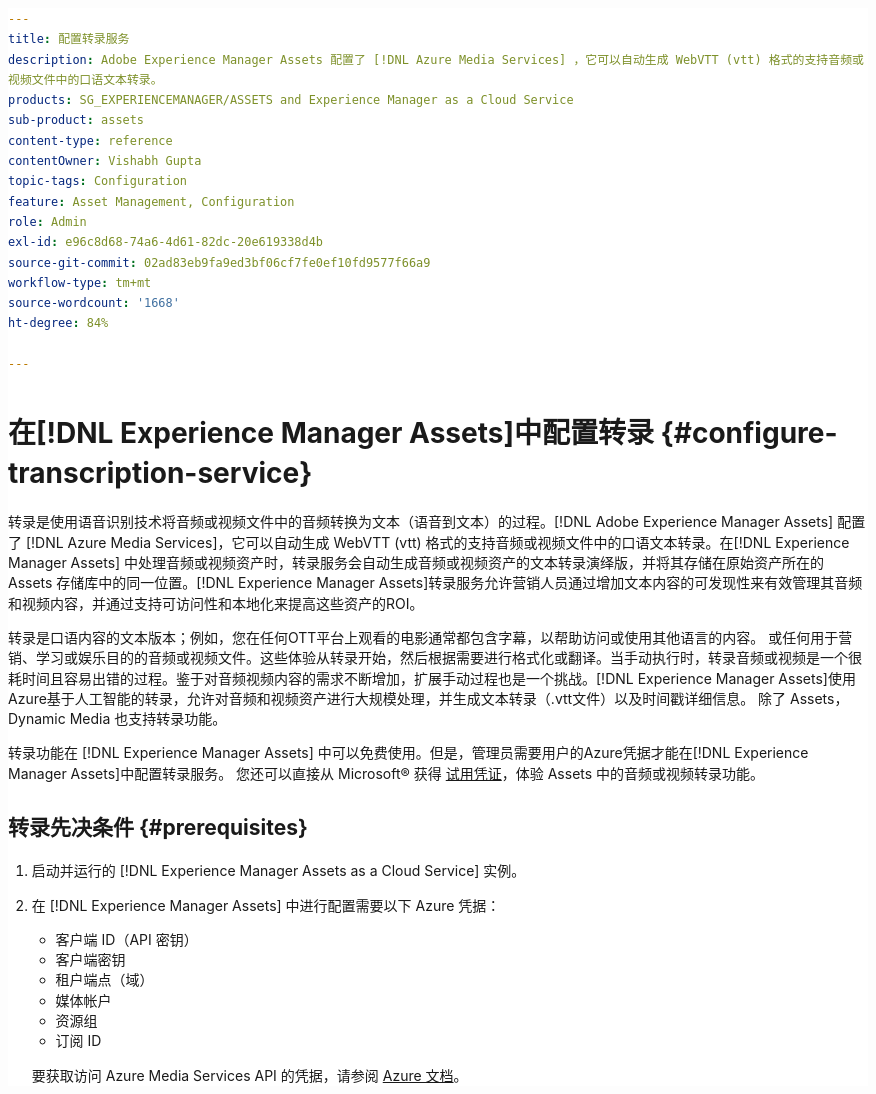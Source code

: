 ```yaml
---
title: 配置转录服务
description: Adobe Experience Manager Assets 配置了 [!DNL Azure Media Services] ，它可以自动生成 WebVTT (vtt) 格式的支持音频或视频文件中的口语文本转录。
products: SG_EXPERIENCEMANAGER/ASSETS and Experience Manager as a Cloud Service
sub-product: assets
content-type: reference
contentOwner: Vishabh Gupta
topic-tags: Configuration
feature: Asset Management, Configuration
role: Admin
exl-id: e96c8d68-74a6-4d61-82dc-20e619338d4b
source-git-commit: 02ad83eb9fa9ed3bf06cf7fe0ef10fd9577f66a9
workflow-type: tm+mt
source-wordcount: '1668'
ht-degree: 84%

---
```


# 在[!DNL Experience Manager Assets]中配置转录 {#configure-transcription-service}

转录是使用语音识别技术将音频或视频文件中的音频转换为文本（语音到文本）的过程。[!DNL Adobe Experience Manager Assets] 配置了 [!DNL Azure Media Services]，它可以自动生成 WebVTT (vtt) 格式的支持音频或视频文件中的口语文本转录。在[!DNL Experience Manager Assets] 中处理音频或视频资产时，转录服务会自动生成音频或视频资产的文本转录演绎版，并将其存储在原始资产所在的 Assets 存储库中的同一位置。[!DNL Experience Manager Assets]转录服务允许营销人员通过增加文本内容的可发现性来有效管理其音频和视频内容，并通过支持可访问性和本地化来提高这些资产的ROI。

转录是口语内容的文本版本；例如，您在任何OTT平台上观看的电影通常都包含字幕，以帮助访问或使用其他语言的内容。 或任何用于营销、学习或娱乐目的的音频或视频文件。这些体验从转录开始，然后根据需要进行格式化或翻译。当手动执行时，转录音频或视频是一个很耗时间且容易出错的过程。鉴于对音频视频内容的需求不断增加，扩展手动过程也是一个挑战。[!DNL Experience Manager Assets]使用Azure基于人工智能的转录，允许对音频和视频资产进行大规模处理，并生成文本转录（.vtt文件）以及时间戳详细信息。 除了 Assets，Dynamic Media 也支持转录功能。

转录功能在 [!DNL Experience Manager Assets] 中可以免费使用。但是，管理员需要用户的Azure凭据才能在[!DNL Experience Manager Assets]中配置转录服务。 您还可以直接从 Microsoft® 获得 [试用凭证](https://azure.microsoft.com/en-us/pricing/details/media-services/)，体验 Assets 中的音频或视频转录功能。

## 转录先决条件 {#prerequisites}

1. 启动并运行的 [!DNL Experience Manager Assets as a Cloud Service] 实例。
1. 在 [!DNL Experience Manager Assets] 中进行配置需要以下 Azure 凭据：

   * 客户端 ID（API 密钥）
   * 客户端密钥
   * 租户端点（域）
   * 媒体帐户
   * 资源组
   * 订阅 ID

   要获取访问 Azure Media Services API 的凭据，请参阅 [Azure 文档](https://docs.microsoft.com/en-us/azure/media-services/latest/access-api-howto?tabs=portal)。
